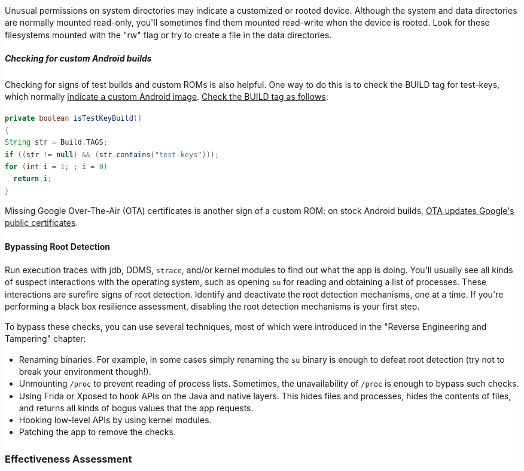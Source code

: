 Unusual permissions on system directories may indicate a customized or rooted
device. Although the system and data directories are normally mounted read-only,
you'll sometimes find them mounted read-write when the device is rooted. Look
for these filesystems mounted with the "rw" flag or try to create a file in the
data directories.

##### Checking for custom Android builds

Checking for signs of test builds and custom ROMs is also helpful. One way to do
this is to check the BUILD tag for test-keys, which normally
[indicate a custom Android image](https://resources.infosecinstitute.com/android-hacking-security-part-8-root-detection-evasion// "InfoSec Institute - Android Root Detection and Evasion").
[Check the BUILD tag as follows](https://www.joeyconway.com/blog/2014/03/29/android-detect-root-access-from-inside-an-app/ "Android - Detect Root Access from inside an app"):

```java
private boolean isTestKeyBuild()
{
String str = Build.TAGS;
if ((str != null) && (str.contains("test-keys")));
for (int i = 1; ; i = 0)
  return i;
}
```

Missing Google Over-The-Air (OTA) certificates is another sign of a custom ROM:
on stock Android builds,
[OTA updates Google's public certificates](https://blog.netspi.com/android-root-detection-techniques/ "Android Root Detection Techniques").

#### Bypassing Root Detection

Run execution traces with jdb, DDMS, `strace`, and/or kernel modules to find out
what the app is doing. You'll usually see all kinds of suspect interactions with
the operating system, such as opening `su` for reading and obtaining a list of
processes. These interactions are surefire signs of root detection. Identify and
deactivate the root detection mechanisms, one at a time. If you're performing a
black box resilience assessment, disabling the root detection mechanisms is your
first step.

To bypass these checks, you can use several techniques, most of which were
introduced in the "Reverse Engineering and Tampering" chapter:

- Renaming binaries. For example, in some cases simply renaming the `su` binary
  is enough to defeat root detection (try not to break your environment
  though!).
- Unmounting `/proc` to prevent reading of process lists. Sometimes, the
  unavailability of `/proc` is enough to bypass such checks.
- Using Frida or Xposed to hook APIs on the Java and native layers. This hides
  files and processes, hides the contents of files, and returns all kinds of
  bogus values that the app requests.
- Hooking low-level APIs by using kernel modules.
- Patching the app to remove the checks.

### Effectiveness Assessment

